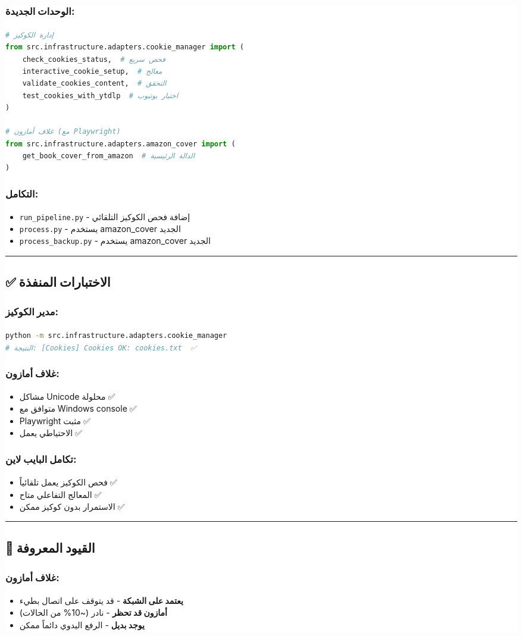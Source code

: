 ### الوحدات الجديدة:
```python
# إدارة الكوكيز
from src.infrastructure.adapters.cookie_manager import (
    check_cookies_status,  # فحص سريع
    interactive_cookie_setup,  # معالج
    validate_cookies_content,  # التحقق
    test_cookies_with_ytdlp  # اختبار يوتيوب
)

# غلاف أمازون (مع Playwright)
from src.infrastructure.adapters.amazon_cover import (
    get_book_cover_from_amazon  # الدالة الرئيسية
)
```

### التكامل:
- `run_pipeline.py` - إضافة فحص الكوكيز التلقائي
- `process.py` - يستخدم amazon_cover الجديد
- `process_backup.py` - يستخدم amazon_cover الجديد

---

## ✅ الاختبارات المنفذة

### مدير الكوكيز:
```bash
python -m src.infrastructure.adapters.cookie_manager
# النتيجة: [Cookies] Cookies OK: cookies.txt  ✅
```

### غلاف أمازون:
- مشاكل Unicode محلولة ✅
- متوافق مع Windows console ✅
- Playwright مثبت ✅
- الاحتياطي يعمل ✅

### تكامل البايب لاين:
- فحص الكوكيز يعمل تلقائياً ✅
- المعالج التفاعلي متاح ✅
- الاستمرار بدون كوكيز ممكن ✅

---

## 📝 القيود المعروفة

### غلاف أمازون:
- **يعتمد على الشبكة** - قد يتوقف على اتصال بطيء
- **أمازون قد تحظر** - نادر (~10% من الحالات)
- **يوجد بديل** - الرفع اليدوي دائماً ممكن
